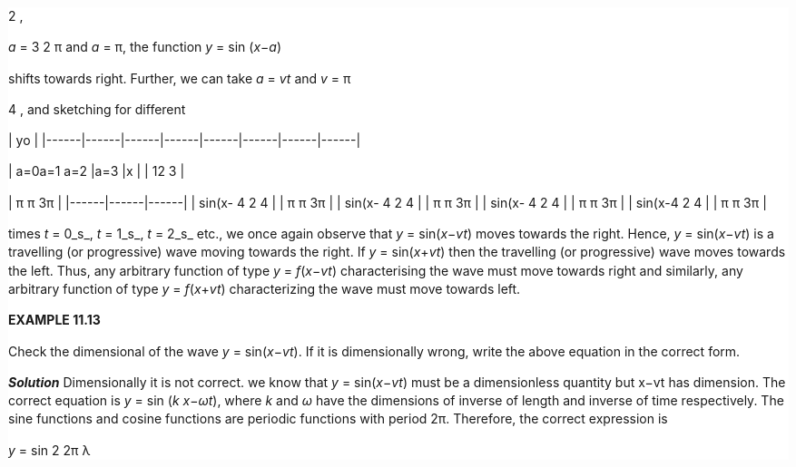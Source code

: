 2 ,

_a_ = 3 2 π and _a_ = π, the function _y_ \= sin (_x_−_a_)

shifts towards right. Further, we can take _a_ = _vt_ and _v_ = π

4 , and sketching for different






| yo |
|------|------|------|------|------|------|------|------|


| a=0a=1 a=2 |a=3 |x |
| 12 3 |





| π π 3π |
|------|------|------|
| sin(x-  4 2 4 |
| π π 3π |
| sin(x-  4 2 4 |
| π π 3π |
| sin(x-  4 2 4 |
| π π 3π |
| sin(x-4 2 4 |
| π π 3π |
  

times _t_ = 0_s_, _t_ = 1_s_, _t_ \= 2_s_ etc., we once again observe that _y_ \= sin(_x_−_vt_) moves towards the right. Hence, _y_ \= sin(_x_−_vt_) is a travelling (or progressive) wave moving towards the right. If _y_ \= sin(_x_+_vt_) then the travelling (or progressive) wave moves towards the left. Thus, any arbitrary function of type _y_ \= _f_(_x_−_vt_) characterising the wave must move towards right and similarly, any arbitrary function of type _y_ \= _f_(_x_+_vt_) characterizing the wave must move towards left.

**EXAMPLE 11.13**

Check the dimensional of the wave _y_ \= sin(_x_−_vt_). If it is dimensionally wrong, write the above equation in the correct form.

**_Solution_** Dimensionally it is not correct. we know that _y_ \= sin(_x_−_vt_) must be a dimensionless quantity but x−vt has dimension. The correct equation is _y_ = sin (_k_ _x_−_ωt_), where _k_ and _ω_ have the dimensions of inverse of length and inverse of time respectively. The sine functions and cosine functions are periodic functions with period 2π. Therefore, the correct expression is

_y_ = sin 2 2π λ
